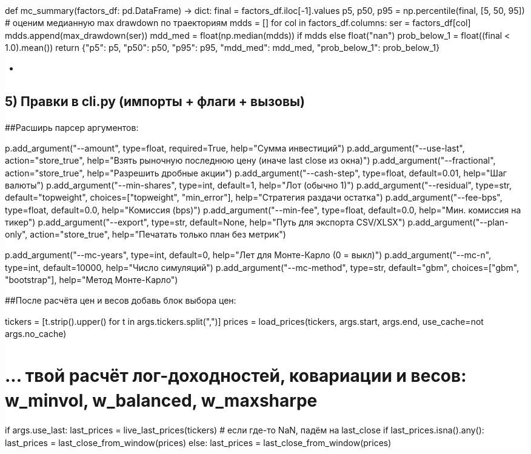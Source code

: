 def mc_summary(factors_df: pd.DataFrame) -> dict:
    final = factors_df.iloc[-1].values
    p5, p50, p95 = np.percentile(final, [5, 50, 95])
    # оценим медианную max drawdown по траекториям
    mdds = []
    for col in factors_df.columns:
        ser = factors_df[col]
        mdds.append(max_drawdown(ser))
    mdd_med = float(np.median(mdds)) if mdds else float("nan")
    prob_below_1 = float((final < 1.0).mean())
    return {"p5": p5, "p50": p50, "p95": p95, "mdd_med": mdd_med, "prob_below_1": prob_below_1}


*
## 5) Правки в cli.py (импорты + флаги + вызовы)


##Расширь парсер аргументов:


p.add_argument("--amount", type=float, required=True, help="Сумма инвестиций")
p.add_argument("--use-last", action="store_true", help="Взять рыночную последнюю цену (иначе last close из окна)")
p.add_argument("--fractional", action="store_true", help="Разрешить дробные акции")
p.add_argument("--cash-step", type=float, default=0.01, help="Шаг валюты")
p.add_argument("--min-shares", type=int, default=1, help="Лот (обычно 1)")
p.add_argument("--residual", type=str, default="topweight", choices=["topweight", "min_error"], help="Стратегия раздачи остатка")
p.add_argument("--fee-bps", type=float, default=0.0, help="Комиссия (bps)")
p.add_argument("--min-fee", type=float, default=0.0, help="Мин. комиссия на тикер")
p.add_argument("--export", type=str, default=None, help="Путь для экспорта CSV/XLSX")
p.add_argument("--plan-only", action="store_true", help="Печатать только план без метрик")

p.add_argument("--mc-years", type=int, default=0, help="Лет для Монте-Карло (0 = выкл)")
p.add_argument("--mc-n", type=int, default=10000, help="Число симуляций")
p.add_argument("--mc-method", type=str, default="gbm", choices=["gbm", "bootstrap"], help="Метод Монте-Карло")



##После расчёта цен и весов добавь блок выбора цен:


tickers = [t.strip().upper() for t in args.tickers.split(",")]
prices = load_prices(tickers, args.start, args.end, use_cache=not args.no_cache)

# ... твой расчёт лог-доходностей, ковариации и весов: w_minvol, w_balanced, w_maxsharpe

if args.use_last:
    last_prices = live_last_prices(tickers)
    # если где-то NaN, падём на last_close
    if last_prices.isna().any():
        last_prices = last_close_from_window(prices)
else:
    last_prices = last_close_from_window(prices)
